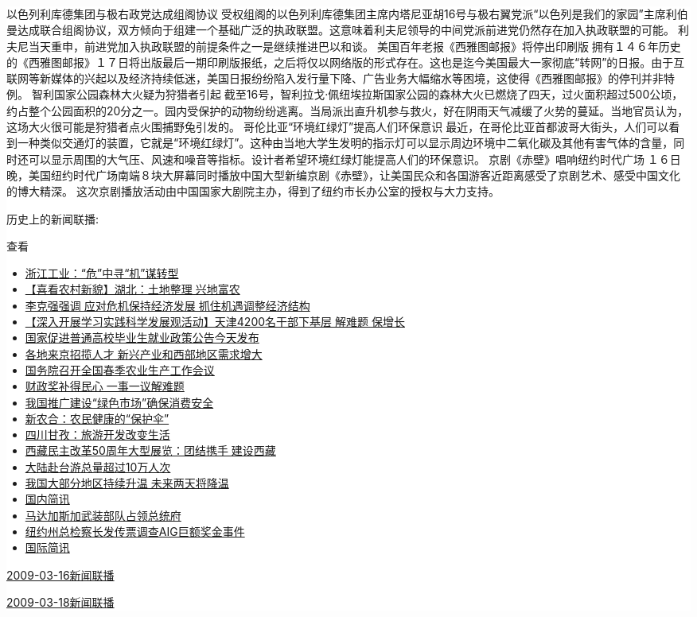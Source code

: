 
以色列利库德集团与极右政党达成组阁协议
受权组阁的以色列利库德集团主席内塔尼亚胡16号与极右翼党派“以色列是我们的家园”主席利伯曼达成联合组阁协议，双方倾向于组建一个基础广泛的执政联盟。这意味着利夫尼领导的中间党派前进党仍然存在加入执政联盟的可能。
利夫尼当天重申，前进党加入执政联盟的前提条件之一是继续推进巴以和谈。
美国百年老报《西雅图邮报》将停出印刷版
拥有１４６年历史的《西雅图邮报》１７日将出版最后一期印刷版报纸，之后将仅以网络版的形式存在。这也是迄今美国最大一家彻底“转网”的日报。由于互联网等新媒体的兴起以及经济持续低迷，美国日报纷纷陷入发行量下降、广告业务大幅缩水等困境，这使得《西雅图邮报》的停刊并非特例。
智利国家公园森林大火疑为狩猎者引起
截至16号，智利拉戈·佩纽埃拉斯国家公园的森林大火已燃烧了四天，过火面积超过500公顷，约占整个公园面积的20分之一。园内受保护的动物纷纷逃离。当局派出直升机参与救火，好在阴雨天气减缓了火势的蔓延。当地官员认为，这场大火很可能是狩猎者点火围捕野兔引发的。
哥伦比亚“环境红绿灯”提高人们环保意识
最近，在哥伦比亚首都波哥大街头，人们可以看到一种类似交通灯的装置，它就是“环境红绿灯”。这种由当地大学生发明的指示灯可以显示周边环境中二氧化碳及其他有害气体的含量，同时还可以显示周围的大气压、风速和噪音等指标。设计者希望环境红绿灯能提高人们的环保意识。
京剧《赤壁》唱响纽约时代广场
１６日晚，美国纽约时代广场南端８块大屏幕同时播放中国大型新编京剧《赤壁》，让美国民众和各国游客近距离感受了京剧艺术、感受中国文化的博大精深。
这次京剧播放活动由中国国家大剧院主办，得到了纽约市长办公室的授权与大力支持。






历史上的新闻联播:

 查看
 

* [浙江工业：“危”中寻“机”谋转型](#浙江工业：“危”中寻“机”谋转型)
* [【喜看农村新貌】湖北：土地整理 兴地富农](#【喜看农村新貌】湖北：土地整理-兴地富农)
* [李克强强调 应对危机保持经济发展 抓住机遇调整经济结构](#李克强强调-应对危机保持经济发展-抓住机遇调整经济结构)
* [【深入开展学习实践科学发展观活动】天津4200名干部下基层 解难题 保增长](#【深入开展学习实践科学发展观活动】天津4200名干部下基层-解难题-保增长)
* [国家促进普通高校毕业生就业政策公告今天发布](#国家促进普通高校毕业生就业政策公告今天发布)
* [各地来京招揽人才 新兴产业和西部地区需求增大](#各地来京招揽人才-新兴产业和西部地区需求增大)
* [国务院召开全国春季农业生产工作会议](#国务院召开全国春季农业生产工作会议)
* [财政奖补得民心 一事一议解难题](#财政奖补得民心-一事一议解难题)
* [我国推广建设“绿色市场”确保消费安全](#我国推广建设“绿色市场”确保消费安全)
* [新农合：农民健康的“保护伞”](#新农合：农民健康的“保护伞”)
* [四川甘孜：旅游开发改变生活](#四川甘孜：旅游开发改变生活)
* [西藏民主改革50周年大型展览：团结携手 建设西藏](#西藏民主改革50周年大型展览：团结携手-建设西藏)
* [大陆赴台游总量超过10万人次](#大陆赴台游总量超过10万人次)
* [我国大部分地区持续升温 未来两天将降温](#我国大部分地区持续升温-未来两天将降温)
* [国内简讯](#国内简讯)
* [马达加斯加武装部队占领总统府](#马达加斯加武装部队占领总统府)
* [纽约州总检察长发传票调查AIG巨额奖金事件](#纽约州总检察长发传票调查aig巨额奖金事件)
* [国际简讯](#国际简讯)






[2009-03-16新闻联播](/xinwenlianbo/20090316)


[2009-03-18新闻联播](/xinwenlianbo/20090318)



